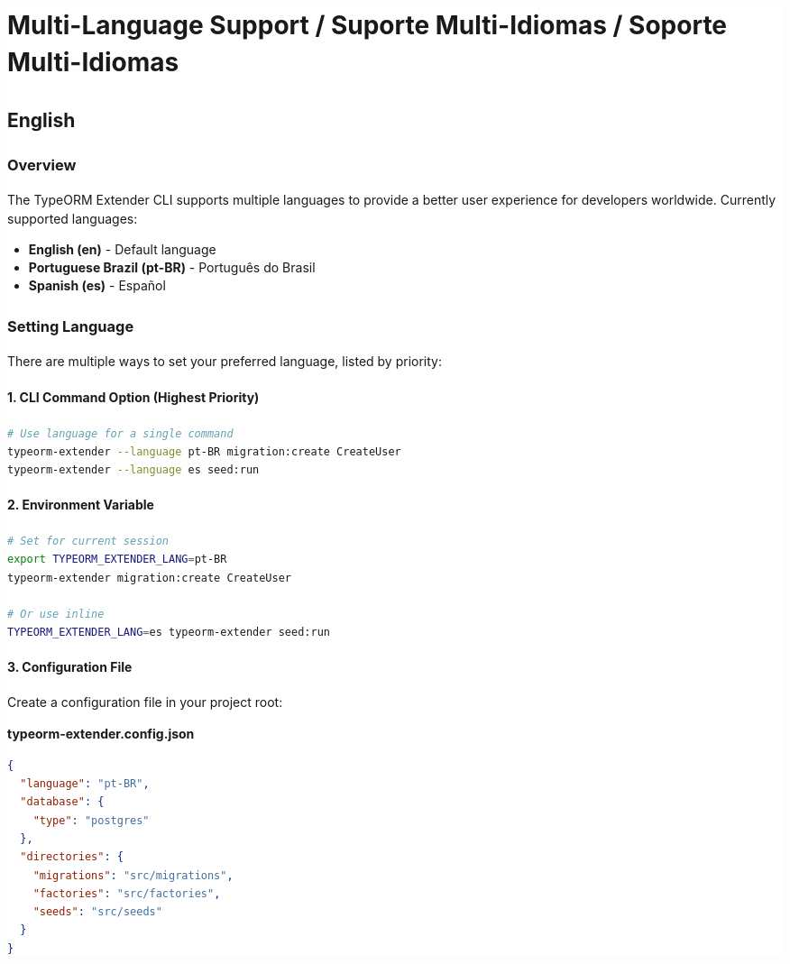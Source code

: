 # Multi-Language Support / Suporte Multi-Idiomas / Soporte Multi-Idiomas

## English

### Overview
The TypeORM Extender CLI supports multiple languages to provide a better user experience for developers worldwide. Currently supported languages:

- **English (en)** - Default language
- **Portuguese Brazil (pt-BR)** - Português do Brasil
- **Spanish (es)** - Español

### Setting Language

There are multiple ways to set your preferred language, listed by priority:

#### 1. CLI Command Option (Highest Priority)
```bash
# Use language for a single command
typeorm-extender --language pt-BR migration:create CreateUser
typeorm-extender --language es seed:run
```

#### 2. Environment Variable
```bash
# Set for current session
export TYPEORM_EXTENDER_LANG=pt-BR
typeorm-extender migration:create CreateUser

# Or use inline
TYPEORM_EXTENDER_LANG=es typeorm-extender seed:run
```

#### 3. Configuration File
Create a configuration file in your project root:

**typeorm-extender.config.json**
```json
{
  "language": "pt-BR",
  "database": {
    "type": "postgres"
  },
  "directories": {
    "migrations": "src/migrations",
    "factories": "src/factories",
    "seeds": "src/seeds"
  }
}
```
